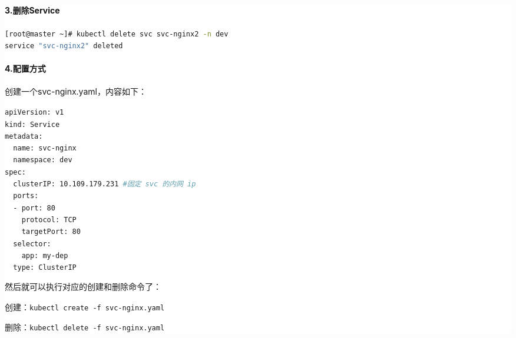 #### 3.删除Service

```bash
[root@master ~]# kubectl delete svc svc-nginx2 -n dev 
service "svc-nginx2" deleted
```

#### 4.配置方式

创建一个svc-nginx.yaml，内容如下：

```bash
apiVersion: v1
kind: Service
metadata:
  name: svc-nginx
  namespace: dev
spec:
  clusterIP: 10.109.179.231 #固定 svc 的内网 ip
  ports:
  - port: 80
    protocol: TCP
    targetPort: 80
  selector:
    app: my-dep
  type: ClusterIP
```

然后就可以执行对应的创建和删除命令了：

创建：`kubectl create -f svc-nginx.yaml`

删除：`kubectl delete -f svc-nginx.yaml`